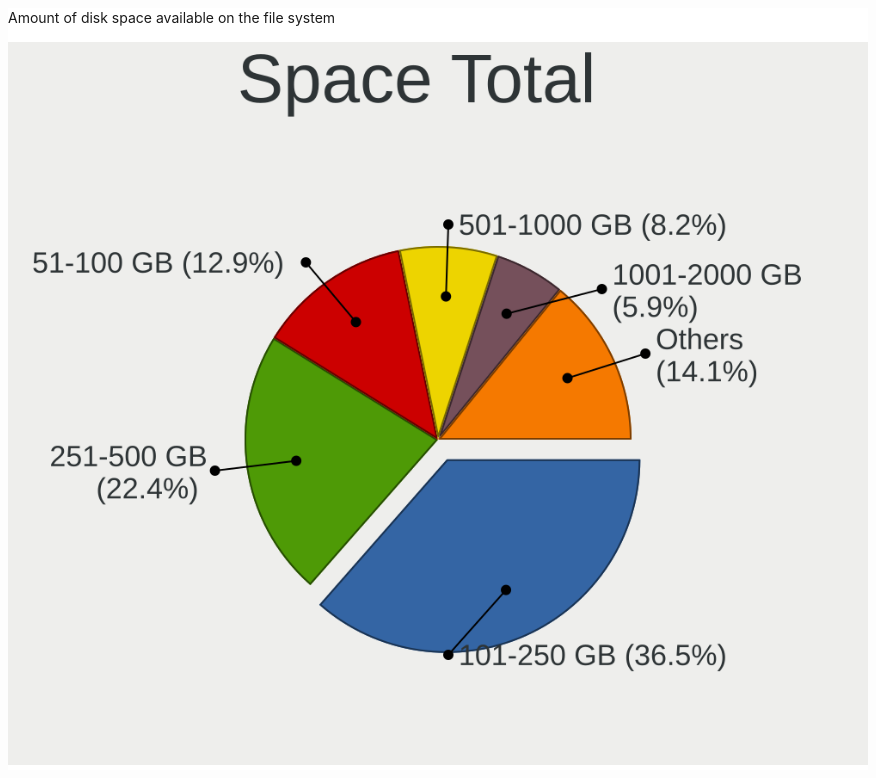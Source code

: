 Amount of disk space available on the file system

![Space Total](./All/images/pie_chart/drive_space_total.svg)
